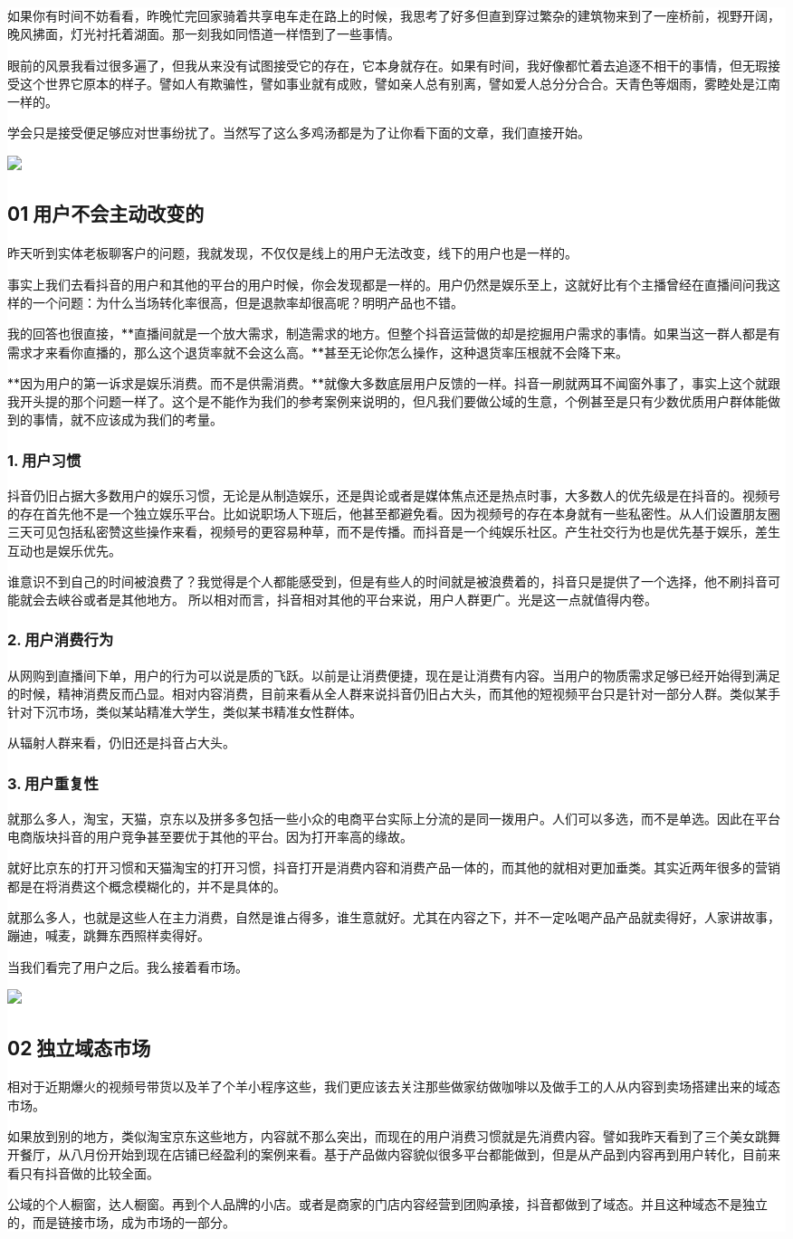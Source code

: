 如果你有时间不妨看看，昨晚忙完回家骑着共享电车走在路上的时候，我思考了好多但直到穿过繁杂的建筑物来到了一座桥前，视野开阔，晚风拂面，灯光衬托着湖面。那一刻我如同悟道一样悟到了一些事情。

眼前的风景我看过很多遍了，但我从来没有试图接受它的存在，它本身就存在。如果有时间，我好像都忙着去追逐不相干的事情，但无瑕接受这个世界它原本的样子。譬如人有欺骗性，譬如事业就有成败，譬如亲人总有别离，譬如爱人总分分合合。天青色等烟雨，雾睦处是江南一样的。

学会只是接受便足够应对世事纷扰了。当然写了这么多鸡汤都是为了让你看下面的文章，我们直接开始。

![](https://image.woshipm.com/wp-files/2022/10/8HiqSMNjq4KMWENzP6Fv.jpeg)

## 01 用户不会主动改变的

昨天听到实体老板聊客户的问题，我就发现，不仅仅是线上的用户无法改变，线下的用户也是一样的。

事实上我们去看抖音的用户和其他的平台的用户时候，你会发现都是一样的。用户仍然是娱乐至上，这就好比有个主播曾经在直播间问我这样的一个问题：为什么当场转化率很高，但是退款率却很高呢？明明产品也不错。

我的回答也很直接，**直播间就是一个放大需求，制造需求的地方。但整个抖音运营做的却是挖掘用户需求的事情。如果当这一群人都是有需求才来看你直播的，那么这个退货率就不会这么高。**甚至无论你怎么操作，这种退货率压根就不会降下来。

**因为用户的第一诉求是娱乐消费。而不是供需消费。**就像大多数底层用户反馈的一样。抖音一刷就两耳不闻窗外事了，事实上这个就跟我开头提的那个问题一样了。这个是不能作为我们的参考案例来说明的，但凡我们要做公域的生意，个例甚至是只有少数优质用户群体能做到的事情，就不应该成为我们的考量。

### 1\. 用户习惯

抖音仍旧占据大多数用户的娱乐习惯，无论是从制造娱乐，还是舆论或者是媒体焦点还是热点时事，大多数人的优先级是在抖音的。视频号的存在首先他不是一个独立娱乐平台。比如说职场人下班后，他甚至都避免看。因为视频号的存在本身就有一些私密性。从人们设置朋友圈三天可见包括私密赞这些操作来看，视频号的更容易种草，而不是传播。而抖音是一个纯娱乐社区。产生社交行为也是优先基于娱乐，差生互动也是娱乐优先。

谁意识不到自己的时间被浪费了？我觉得是个人都能感受到，但是有些人的时间就是被浪费着的，抖音只是提供了一个选择，他不刷抖音可能就会去峡谷或者是其他地方。 所以相对而言，抖音相对其他的平台来说，用户人群更广。光是这一点就值得内卷。

### 2\. 用户消费行为

从网购到直播间下单，用户的行为可以说是质的飞跃。以前是让消费便捷，现在是让消费有内容。当用户的物质需求足够已经开始得到满足的时候，精神消费反而凸显。相对内容消费，目前来看从全人群来说抖音仍旧占大头，而其他的短视频平台只是针对一部分人群。类似某手针对下沉市场，类似某站精准大学生，类似某书精准女性群体。

从辐射人群来看，仍旧还是抖音占大头。

### 3\. 用户重复性

就那么多人，淘宝，天猫，京东以及拼多多包括一些小众的电商平台实际上分流的是同一拨用户。人们可以多选，而不是单选。因此在平台电商版块抖音的用户竞争甚至要优于其他的平台。因为打开率高的缘故。

就好比京东的打开习惯和天猫淘宝的打开习惯，抖音打开是消费内容和消费产品一体的，而其他的就相对更加垂类。其实近两年很多的营销都是在将消费这个概念模糊化的，并不是具体的。

就那么多人，也就是这些人在主力消费，自然是谁占得多，谁生意就好。尤其在内容之下，并不一定吆喝产品产品就卖得好，人家讲故事，蹦迪，喊麦，跳舞东西照样卖得好。

当我们看完了用户之后。我么接着看市场。

![](https://image.woshipm.com/wp-files/2022/10/9NRzdyk5p60Mz9cOvy4I.jpeg)

## 02 独立域态市场

相对于近期爆火的视频号带货以及羊了个羊小程序这些，我们更应该去关注那些做家纺做咖啡以及做手工的人从内容到卖场搭建出来的域态市场。

如果放到别的地方，类似淘宝京东这些地方，内容就不那么突出，而现在的用户消费习惯就是先消费内容。譬如我昨天看到了三个美女跳舞开餐厅，从八月份开始到现在店铺已经盈利的案例来看。基于产品做内容貌似很多平台都能做到，但是从产品到内容再到用户转化，目前来看只有抖音做的比较全面。

公域的个人橱窗，达人橱窗。再到个人品牌的小店。或者是商家的门店内容经营到团购承接，抖音都做到了域态。并且这种域态不是独立的，而是链接市场，成为市场的一部分。
